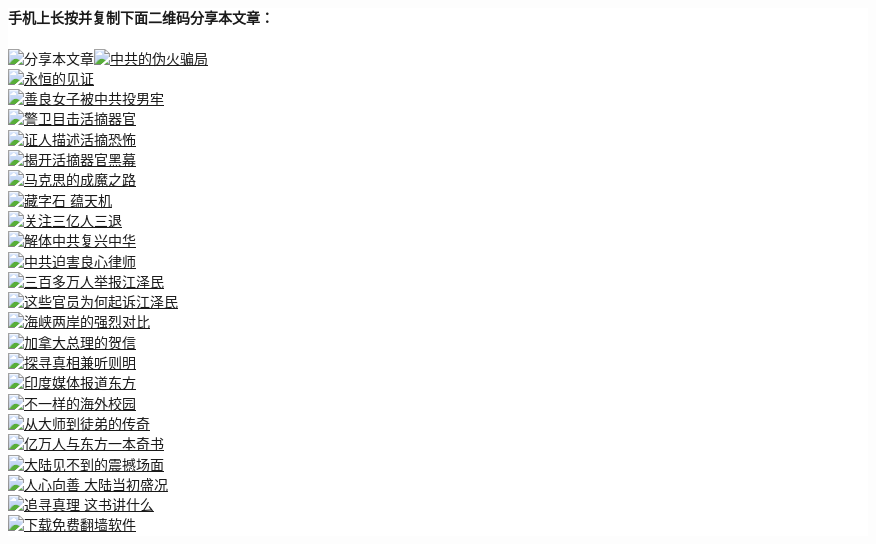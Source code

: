 <strong>手机上长按并复制下面二维码分享本文章：</strong><br><br><img src="https://chart.apis.google.com/chart?cht=qr&chs=240x240&choe=UTF-8&chld=M|2&chl=https://github.com/19920513/djy/blob/master/gb/23/10/3/n14087438.md%231" title="分享本文章"></td><td VALIGN=TOP><a href="https://github.com/19920513/djy/blob/master/gb/16/1/21/n4622075.md?dfh#1" target="_blank"><img src="https://raw.githubusercontent.com/19920513/djy/master/gb/300/wei-f1.jpg" title="中共的伪火骗局"  alt="中共的伪火骗局"></a><br><a href="https://github.com/19920513/www/blob/master/README.md?dfh#9" target="_blank"><img src="https://raw.githubusercontent.com/19920513/djy/master/gb/300/yong-h.jpg" title="永恒的见证"  alt="永恒的见证"></a><br><a href="https://github.com/19920513/djy/blob/master/gb/13/9/29/n3974789.md?dfh#1" target="_blank"><img src="https://raw.githubusercontent.com/19920513/djy/master/gb/300/shang-lnz.jpg" title="善良女子被中共投男牢"  alt="善良女子被中共投男牢"></a><br><a href="https://github.com/19920513/djy/blob/master/gb/16/3/16/n4663449.md?dfh#1" target="_blank"><img src="https://raw.githubusercontent.com/19920513/djy/master/gb/300/huo-z3.jpg" title="警卫目击活摘器官"  alt="警卫目击活摘器官"></a><br><a href="https://github.com/19920513/djy/blob/master/gb/16/8/7/n8177641.md?dfh#1" target="_blank"><img src="https://raw.githubusercontent.com/19920513/djy/master/gb/300/huo-z4.jpg" title="证人描述活摘恐怖"  alt="证人描述活摘恐怖"></a><br><a href="https://github.com/19920513/djy/blob/master/gb/10/4/19/n2881569.md?dfh#1" target="_blank"><img src="https://raw.githubusercontent.com/19920513/djy/master/gb/300/huo-z1.jpg" title="揭开活摘器官黑幕"  alt="揭开活摘器官黑幕"></a><br><a href="https://github.com/19920513/djy/blob/master/gb/10/11/7/n3077476.md?dfh#1" target="_blank"><img src="https://raw.githubusercontent.com/19920513/djy/master/gb/300/ma-ks.jpg" title="马克思的成魔之路"  alt="马克思的成魔之路"></a><br><a href="https://github.com/19920513/djy/blob/master/gb/14/6/9/n4173977.md?dfh#1" target="_blank"><img src="https://raw.githubusercontent.com/19920513/djy/master/gb/300/chang-zs.jpg" title="藏字石 蕴天机"  alt="藏字石 蕴天机"></a><br><a href="https://github.com/19920513/djy/blob/master/gb/18/5/10/n10381511.md?dfh#1" target="_blank"><img src="https://raw.githubusercontent.com/19920513/djy/master/gb/300/st1.jpg" title="关注三亿人三退"  alt="关注三亿人三退"></a><br><a href="https://github.com/19920513/djy/blob/master/gb/18/3/21/n10237682.md?dfh#1" target="_blank"><img src="https://raw.githubusercontent.com/19920513/djy/master/gb/300/jie-t.jpg" title="解体中共复兴中华"  alt="解体中共复兴中华"></a><br><a href="https://github.com/19920513/djy/blob/master/gb/9/2/9/n2422991.md?dfh#1" target="_blank"><img src="https://raw.githubusercontent.com/19920513/djy/master/gb/300/gao-zs.jpg" title="中共迫害良心律师"  alt="中共迫害良心律师"></a><br><a href="https://github.com/19920513/djy/blob/master/gb/18/12/9/n10900044.md?dfh#1" target="_blank"><img src="https://raw.githubusercontent.com/19920513/djy/master/gb/300/sj1.jpg" title="三百多万人举报江泽民"  alt="三百多万人举报江泽民"></a><br><a href="https://github.com/19920513/djy/blob/master/gb/18/8/28/n10672014.md?dfh#1" target="_blank"><img src="https://raw.githubusercontent.com/19920513/djy/master/gb/300/sj2.jpg" title="这些官员为何起诉江泽民"  alt="这些官员为何起诉江泽民"></a><br><a href="https://github.com/19920513/djy/blob/master/gb/8/12/18/n2367165.md?dfh#1" target="_blank"><img src="https://raw.githubusercontent.com/19920513/djy/master/gb/300/liangan.jpg" title="海峡两岸的强烈对比"  alt="海峡两岸的强烈对比"></a><br><a href="https://github.com/19920513/djy/blob/master/gb/15/12/10/n4593139.md?dfh#1" target="_blank"><img src="https://raw.githubusercontent.com/19920513/djy/master/gb/300/jia-ndzl.jpg" title="加拿大总理的贺信"  alt="加拿大总理的贺信"></a><br><a href="https://github.com/19920513/djy/blob/master/gb/11/6/17/n3289382.md?dfh#1" target="_blank"><img src="https://raw.githubusercontent.com/19920513/djy/master/gb/300/xiao-wd.jpg" title="探寻真相兼听则明"  alt="探寻真相兼听则明"></a><br><a href="https://github.com/19920513/djy/blob/master/gb/18/10/27/n10812623.md?dfh#1" target="_blank"><img src="https://raw.githubusercontent.com/19920513/djy/master/gb/300/yindu.jpg" title="印度媒体报道东方"  alt="印度媒体报道东方"></a><br><a href="https://github.com/19920513/djy/blob/master/gb/18/6/9/n10469652.md?dfh#1" target="_blank"><img src="https://raw.githubusercontent.com/19920513/djy/master/gb/300/xie-j.jpg" title="不一样的海外校园"  alt="不一样的海外校园"></a><br><a href="https://github.com/19920513/djy/blob/master/gb/7/4/5/n1669415.md?dfh#1" target="_blank"><img src="https://raw.githubusercontent.com/19920513/djy/master/gb/300/li-up.jpg" title="从大师到徒弟的传奇"  alt="从大师到徒弟的传奇"></a><br><a href="https://github.com/19920513/djy/blob/master/gb/17/5/26/n9191512.md?dfh#1" target="_blank"><img src="https://raw.githubusercontent.com/19920513/djy/master/gb/300/zfl2.jpg" title="亿万人与东方一本奇书"  alt="亿万人与东方一本奇书"></a><br><a href="https://github.com/19920513/djy/blob/master/gb/13/11/27/n4020290.md?dfh#1" target="_blank"><img src="https://raw.githubusercontent.com/19920513/djy/master/gb/300/zhen-h.jpg" title="大陆见不到的震撼场面"  alt="大陆见不到的震撼场面"></a><br><a href="https://github.com/19920513/djy/blob/master/gb/15/7/17/n4482910.md?dfh#1" target="_blank"><img src="https://raw.githubusercontent.com/19920513/djy/master/gb/300/dalu-sk.jpg" title="人心向善 大陆当初盛况"  alt="人心向善 大陆当初盛况"></a><br><a href="https://github.com/19920513/djy/blob/master/gb/19/1/5/n10955468.md?dfh#1" target="_blank"><img src="https://raw.githubusercontent.com/19920513/djy/master/gb/300/zfl1.jpg" title="追寻真理 这书讲什么"  alt="追寻真理 这书讲什么"></a><br><a href="https://github.com/19920513/www/blob/master/README.md?dfh#1" target="_blank"><img src="https://raw.githubusercontent.com/19920513/djy/master/gb/300/fq1.jpg" title="下载免费翻墙软件"  alt="下载免费翻墙软件"></a><br></td></tr></table>
